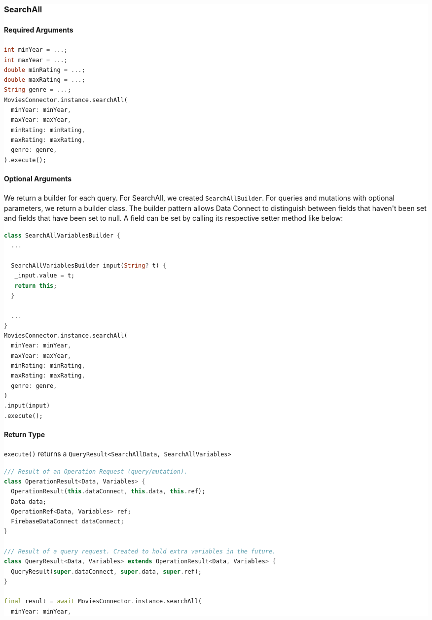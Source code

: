 
### SearchAll
#### Required Arguments
```dart
int minYear = ...;
int maxYear = ...;
double minRating = ...;
double maxRating = ...;
String genre = ...;
MoviesConnector.instance.searchAll(
  minYear: minYear,
  maxYear: maxYear,
  minRating: minRating,
  maxRating: maxRating,
  genre: genre,
).execute();
```

#### Optional Arguments
We return a builder for each query. For SearchAll, we created `SearchAllBuilder`. For queries and mutations with optional parameters, we return a builder class.
The builder pattern allows Data Connect to distinguish between fields that haven't been set and fields that have been set to null. A field can be set by calling its respective setter method like below:
```dart
class SearchAllVariablesBuilder {
  ...
 
  SearchAllVariablesBuilder input(String? t) {
   _input.value = t;
   return this;
  }

  ...
}
MoviesConnector.instance.searchAll(
  minYear: minYear,
  maxYear: maxYear,
  minRating: minRating,
  maxRating: maxRating,
  genre: genre,
)
.input(input)
.execute();
```

#### Return Type
`execute()` returns a `QueryResult<SearchAllData, SearchAllVariables>`
```dart
/// Result of an Operation Request (query/mutation).
class OperationResult<Data, Variables> {
  OperationResult(this.dataConnect, this.data, this.ref);
  Data data;
  OperationRef<Data, Variables> ref;
  FirebaseDataConnect dataConnect;
}

/// Result of a query request. Created to hold extra variables in the future.
class QueryResult<Data, Variables> extends OperationResult<Data, Variables> {
  QueryResult(super.dataConnect, super.data, super.ref);
}

final result = await MoviesConnector.instance.searchAll(
  minYear: minYear,
```